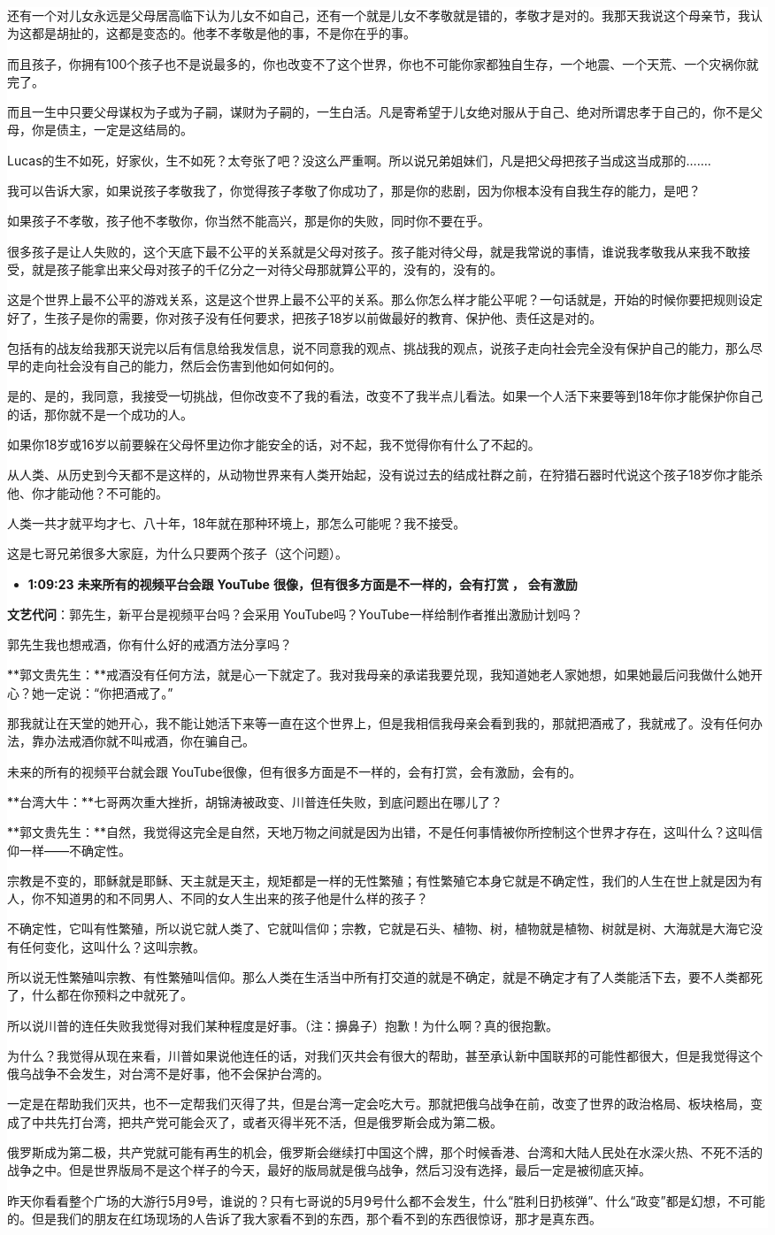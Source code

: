 还有一个对儿女永远是父母居高临下认为儿女不如自己，还有一个就是儿女不孝敬就是错的，孝敬才是对的。我那天我说这个母亲节，我认为这都是胡扯的，这都是变态的。他孝不孝敬是他的事，不是你在乎的事。
 
而且孩子，你拥有100个孩子也不是说最多的，你也改变不了这个世界，你也不可能你家都独自生存，一个地震、一个天荒、一个灾祸你就完了。
 
而且一生中只要父母谋权为子或为子嗣，谋财为子嗣的，一生白活。凡是寄希望于儿女绝对服从于自己、绝对所谓忠孝于自己的，你不是父母，你是债主，一定是这结局的。
 
Lucas的生不如死，好家伙，生不如死？太夸张了吧？没这么严重啊。所以说兄弟姐妹们，凡是把父母把孩子当成这当成那的…….
 
我可以告诉大家，如果说孩子孝敬我了，你觉得孩子孝敬了你成功了，那是你的悲剧，因为你根本没有自我生存的能力，是吧？
 
如果孩子不孝敬，孩子他不孝敬你，你当然不能高兴，那是你的失败，同时你不要在乎。
 
很多孩子是让人失败的，这个天底下最不公平的关系就是父母对孩子。孩子能对待父母，就是我常说的事情，谁说我孝敬我从来我不敢接受，就是孩子能拿出来父母对孩子的千亿分之一对待父母那就算公平的，没有的，没有的。
 
这是个世界上最不公平的游戏关系，这是这个世界上最不公平的关系。那么你怎么样才能公平呢？一句话就是，开始的时候你要把规则设定好了，生孩子是你的需要，你对孩子没有任何要求，把孩子18岁以前做最好的教育、保护他、责任这是对的。
 
包括有的战友给我那天说完以后有信息给我发信息，说不同意我的观点、挑战我的观点，说孩子走向社会完全没有保护自己的能力，那么尽早的走向社会没有自己的能力，然后会伤害到他如何如何的。
 
是的、是的，我同意，我接受一切挑战，但你改变不了我的看法，改变不了我半点儿看法。如果一个人活下来要等到18年你才能保护你自己的话，那你就不是一个成功的人。
 
如果你18岁或16岁以前要躲在父母怀里边你才能安全的话，对不起，我不觉得你有什么了不起的。
 
从人类、从历史到今天都不是这样的，从动物世界来有人类开始起，没有说过去的结成社群之前，在狩猎石器时代说这个孩子18岁你才能杀他、你才能动他？不可能的。
 
人类一共才就平均才七、八十年，18年就在那种环境上，那怎么可能呢？我不接受。
 
这是七哥兄弟很多大家庭，为什么只要两个孩子（这个问题）。

- **1:09:23** **未来所有的视频平台会跟** **YouTube** **很像，但有很多方面是不一样的，会有打赏** **，** **会有激励**

**文艺代问**：郭先生，新平台是视频平台吗？会采用 YouTube吗？YouTube一样给制作者推出激励计划吗？
 
郭先生我也想戒酒，你有什么好的戒酒方法分享吗？
 
**郭文贵先生：**戒酒没有任何方法，就是心一下就定了。我对我母亲的承诺我要兑现，我知道她老人家她想，如果她最后问我做什么她开心？她一定说：“你把酒戒了。”
  
那我就让在天堂的她开心，我不能让她活下来等一直在这个世界上，但是我相信我母亲会看到我的，那就把酒戒了，我就戒了。没有任何办法，靠办法戒酒你就不叫戒酒，你在骗自己。
 
未来的所有的视频平台就会跟 YouTube很像，但有很多方面是不一样的，会有打赏，会有激励，会有的。
 
**台湾大牛：**七哥两次重大挫折，胡锦涛被政变、川普连任失败，到底问题出在哪儿了？
 
**郭文贵先生：**自然，我觉得这完全是自然，天地万物之间就是因为出错，不是任何事情被你所控制这个世界才存在，这叫什么？这叫信仰一样——不确定性。
 
宗教是不变的，耶稣就是耶稣、天主就是天主，规矩都是一样的无性繁殖；有性繁殖它本身它就是不确定性，我们的人生在世上就是因为有人，你不知道男的和不同男人、不同的女人生出来的孩子他是什么样的孩子？
 
不确定性，它叫有性繁殖，所以说它就人类了、它就叫信仰；宗教，它就是石头、植物、树，植物就是植物、树就是树、大海就是大海它没有任何变化，这叫什么？这叫宗教。
 
所以说无性繁殖叫宗教、有性繁殖叫信仰。那么人类在生活当中所有打交道的就是不确定，就是不确定才有了人类能活下去，要不人类都死了，什么都在你预料之中就死了。
 
所以说川普的连任失败我觉得对我们某种程度是好事。（注：擤鼻子）抱歉！为什么啊？真的很抱歉。
 
为什么？我觉得从现在来看，川普如果说他连任的话，对我们灭共会有很大的帮助，甚至承认新中国联邦的可能性都很大，但是我觉得这个俄乌战争不会发生，对台湾不是好事，他不会保护台湾的。
 
一定是在帮助我们灭共，也不一定帮我们灭得了共，但是台湾一定会吃大亏。那就把俄乌战争在前，改变了世界的政治格局、板块格局，变成了中共先打台湾，把共产党可能会灭了，或者灭得半死不活，但是俄罗斯会成为第二极。
 
俄罗斯成为第二极，共产党就可能有再生的机会，俄罗斯会继续打中国这个牌，那个时候香港、台湾和大陆人民处在水深火热、不死不活的战争之中。但是世界版局不是这个样子的今天，最好的版局就是俄乌战争，然后习没有选择，最后一定是被彻底灭掉。
 
昨天你看看整个广场的大游行5月9号，谁说的？只有七哥说的5月9号什么都不会发生，什么“胜利日扔核弹”、什么“政变”都是幻想，不可能的。但是我们的朋友在红场现场的人告诉了我大家看不到的东西，那个看不到的东西很惊讶，那才是真东西。
 